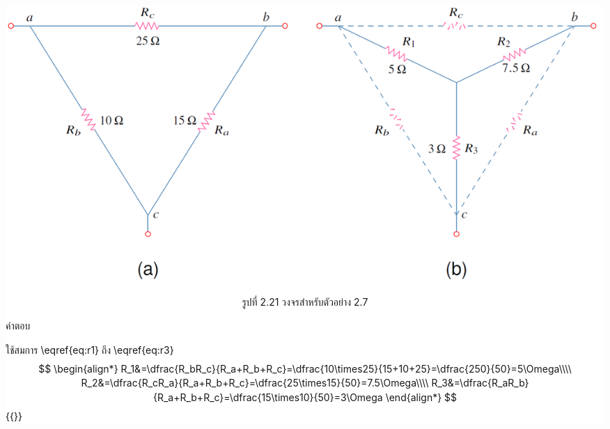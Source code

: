   <img src="fig2.21.png" alt="fig 2.21" style="width:100%">
</p>
  <figcaption style='text-align:center'>รูปที่ 2.21 วงจรสำหรับตัวอย่าง 2.7</figcaption>
</figure>

คำตอบ

ใช้สมการ \eqref{eq:r1} ถึง \eqref{eq:r3}
$$
\begin{align*}
    R_1&=\dfrac{R_bR_c}{R_a+R_b+R_c}=\dfrac{10\times25}{15+10+25}=\dfrac{250}{50}=5\Omega\\\\
    R_2&=\dfrac{R_cR_a}{R_a+R_b+R_c}=\dfrac{25\times15}{50}=7.5\Omega\\\\
    R_3&=\dfrac{R_aR_b}{R_a+R_b+R_c}=\dfrac{15\times10}{50}=3\Omega
\end{align*}
$$
{{</admonition >}}
